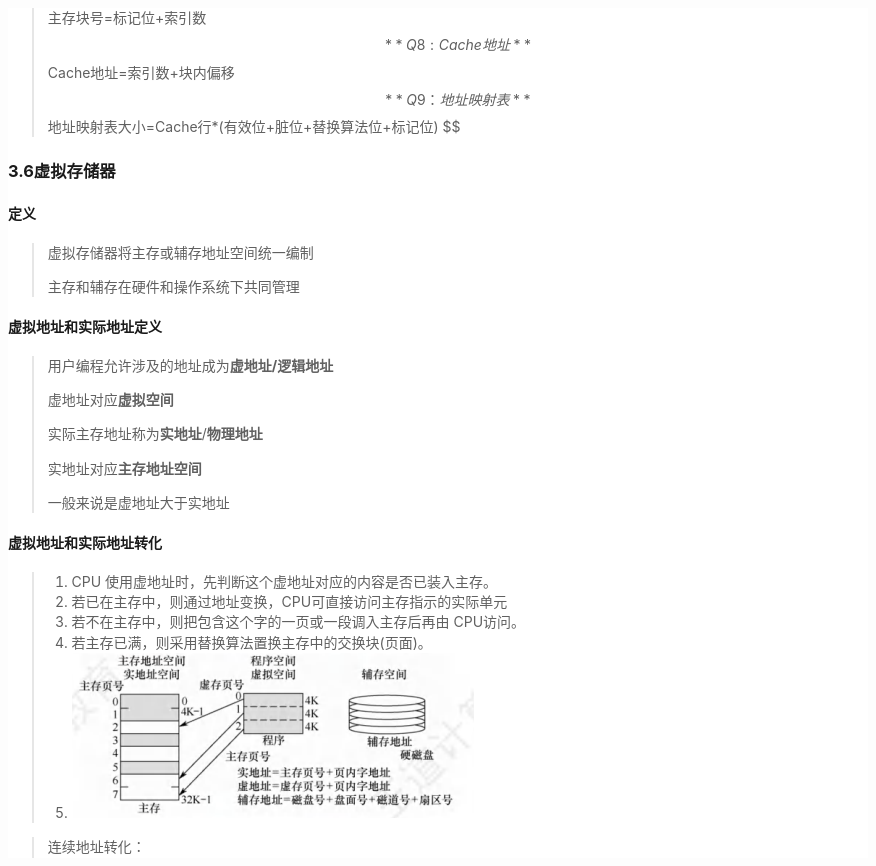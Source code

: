 >主存块号=标记位+索引数
>$$
>**Q8:Cache地址**
>$$
>Cache地址=索引数+块内偏移
>$$
>**Q9：地址映射表**
>$$
>地址映射表大小=Cache行*(有效位+脏位+替换算法位+标记位)
>$$
>

### 3.6虚拟存储器

#### 定义

> 虚拟存储器将主存或辅存地址空间统一编制
>
> 主存和辅存在硬件和操作系统下共同管理

#### 虚拟地址和实际地址定义

>用户编程允许涉及的地址成为**虚地址/逻辑地址**
>
>虚地址对应**虚拟空间**
>
>实际主存地址称为**实地址**/**物理地址**
>
>实地址对应**主存地址空间**
>
>一般来说是虚地址大于实地址

#### 虚拟地址和实际地址转化

>1. CPU 使用虚地址时，先判断这个虚地址对应的内容是否已装入主存。
>2. 若已在主存中，则通过地址变换，CPU可直接访问主存指示的实际单元
>3. 若不在主存中，则把包含这个字的一页或一段调入主存后再由 CPU访问。
>4. 若主存已满，则采用替换算法置换主存中的交换块(页面)。
>5. ![](./../image/408%E7%9F%A5%E8%AF%86%E7%82%B9/%E8%AE%A1%E7%BB%84%E7%AC%AC%E4%B8%89%E7%AB%A0/%E8%99%9A%E5%AE%9E%E8%BD%AC%E5%8C%96.png)

>连续地址转化：
>